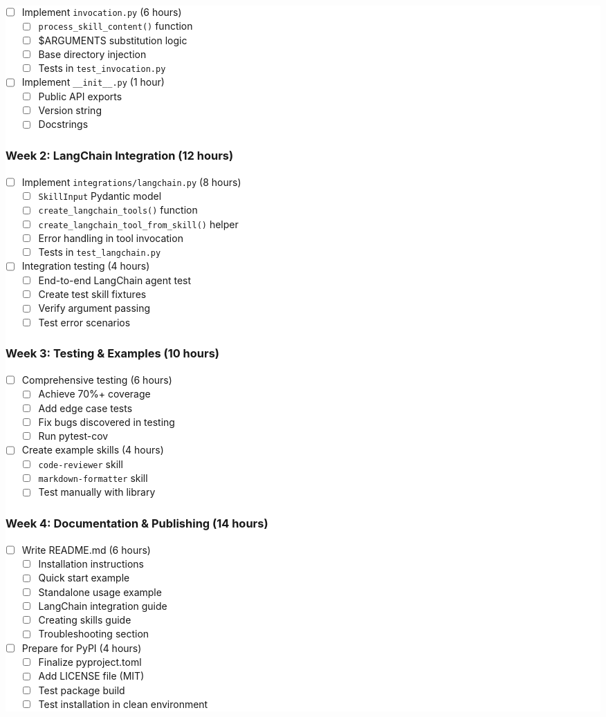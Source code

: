 - [ ] Implement `invocation.py` (6 hours)
  - [ ] `process_skill_content()` function
  - [ ] $ARGUMENTS substitution logic
  - [ ] Base directory injection
  - [ ] Tests in `test_invocation.py`

- [ ] Implement `__init__.py` (1 hour)
  - [ ] Public API exports
  - [ ] Version string
  - [ ] Docstrings

### Week 2: LangChain Integration (12 hours)

- [ ] Implement `integrations/langchain.py` (8 hours)
  - [ ] `SkillInput` Pydantic model
  - [ ] `create_langchain_tools()` function
  - [ ] `create_langchain_tool_from_skill()` helper
  - [ ] Error handling in tool invocation
  - [ ] Tests in `test_langchain.py`

- [ ] Integration testing (4 hours)
  - [ ] End-to-end LangChain agent test
  - [ ] Create test skill fixtures
  - [ ] Verify argument passing
  - [ ] Test error scenarios

### Week 3: Testing & Examples (10 hours)

- [ ] Comprehensive testing (6 hours)
  - [ ] Achieve 70%+ coverage
  - [ ] Add edge case tests
  - [ ] Fix bugs discovered in testing
  - [ ] Run pytest-cov

- [ ] Create example skills (4 hours)
  - [ ] `code-reviewer` skill
  - [ ] `markdown-formatter` skill
  - [ ] Test manually with library

### Week 4: Documentation & Publishing (14 hours)

- [ ] Write README.md (6 hours)
  - [ ] Installation instructions
  - [ ] Quick start example
  - [ ] Standalone usage example
  - [ ] LangChain integration guide
  - [ ] Creating skills guide
  - [ ] Troubleshooting section

- [ ] Prepare for PyPI (4 hours)
  - [ ] Finalize pyproject.toml
  - [ ] Add LICENSE file (MIT)
  - [ ] Test package build
  - [ ] Test installation in clean environment

